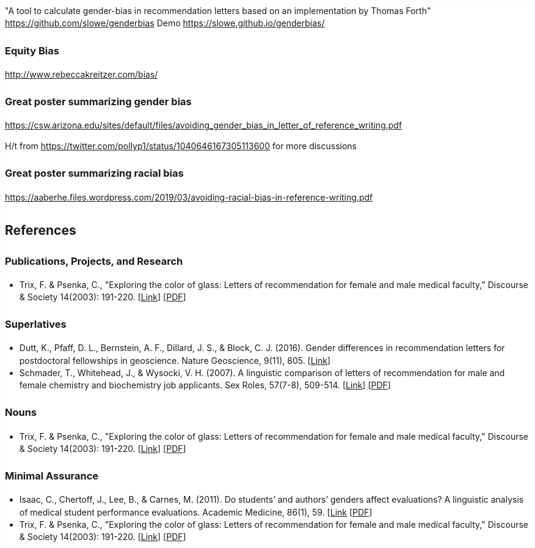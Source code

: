 "A tool to calculate gender-bias in recommendation letters based on an implementation by Thomas Forth" 
https://github.com/slowe/genderbias
Demo https://slowe.github.io/genderbias/

### Equity Bias ###
http://www.rebeccakreitzer.com/bias/

### Great poster summarizing gender bias ###

https://csw.arizona.edu/sites/default/files/avoiding_gender_bias_in_letter_of_reference_writing.pdf

H/t from https://twitter.com/pollyp1/status/1040646167305113600 for more discussions

### Great poster summarizing racial bias ###

https://aaberhe.files.wordpress.com/2019/03/avoiding-racial-bias-in-reference-writing.pdf

## References

### Publications, Projects, and Research
* Trix, F. & Psenka, C., "Exploring the color of glass: Letters of recommendation for female and male medical faculty," Discourse & Society 14(2003): 191-220. [[Link](http://journals.sagepub.com/doi/abs/10.1177/0957926503014002277)] [[PDF](http://journals.sagepub.com/doi/pdf/10.1177/0957926503014002277)]

### Superlatives
* Dutt, K., Pfaff, D. L., Bernstein, A. F., Dillard, J. S., & Block, C. J. (2016). Gender differences in recommendation letters for postdoctoral fellowships in geoscience. Nature Geoscience, 9(11), 805. [[Link](https://www.nature.com/articles/ngeo2819)]
* Schmader, T., Whitehead, J., & Wysocki, V. H. (2007). A linguistic comparison of letters of recommendation for male and female chemistry and biochemistry job applicants. Sex Roles, 57(7-8), 509-514. [[Link](https://www.ncbi.nlm.nih.gov/pmc/articles/PMC2572075/)] [[PDF](https://www.ncbi.nlm.nih.gov/pmc/articles/PMC2572075/pdf/nihms72978.pdf)]

### Nouns
* Trix, F. & Psenka, C., "Exploring the color of glass: Letters of recommendation for female and male medical faculty," Discourse & Society 14(2003): 191-220. [[Link](http://journals.sagepub.com/doi/abs/10.1177/0957926503014002277)] [[PDF](http://journals.sagepub.com/doi/pdf/10.1177/0957926503014002277)]

### Minimal Assurance
* Isaac, C., Chertoff, J., Lee, B., & Carnes, M. (2011). Do students’ and authors’ genders affect evaluations? A linguistic analysis of medical student performance evaluations. Academic Medicine, 86(1), 59. [[Link](https://www.ncbi.nlm.nih.gov/pmc/articles/PMC3321359/) [[PDF](https://www.ncbi.nlm.nih.gov/pmc/articles/PMC3321359/pdf/nihms363051.pdf)]
* Trix, F. & Psenka, C., "Exploring the color of glass: Letters of recommendation for female and male medical faculty," Discourse & Society 14(2003): 191-220. [[Link](http://journals.sagepub.com/doi/abs/10.1177/0957926503014002277)] [[PDF](http://journals.sagepub.com/doi/pdf/10.1177/0957926503014002277)]
